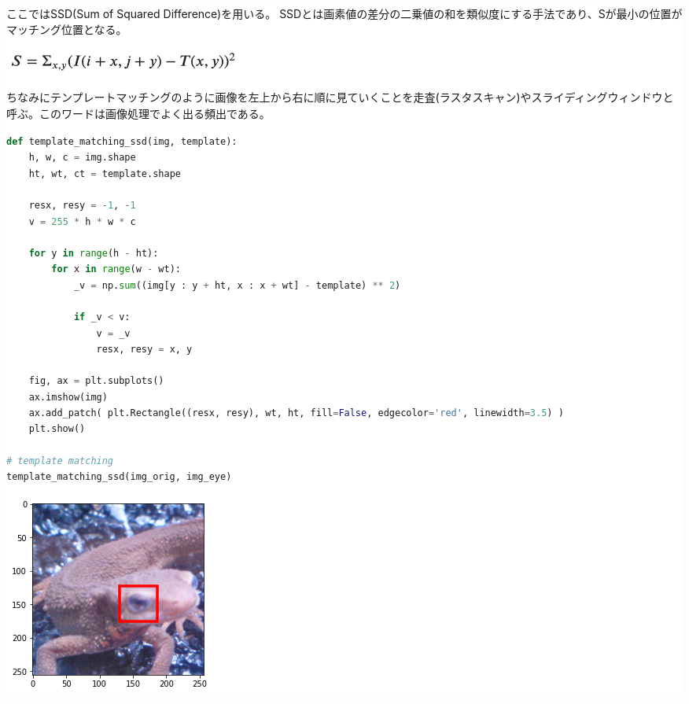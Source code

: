 ここではSSD(Sum of Squared Difference)を用いる。 SSDとは画素値の差分の二乗値の和を類似度にする手法であり、Sが最小の位置がマッチング位置となる。

<img src="images/tm_ssd.png" width=300>



ちなみにテンプレートマッチングのように画像を左上から右に順に見ていくことを走査(ラスタスキャン)やスライディングウィンドウと呼ぶ。このワードは画像処理でよく出る頻出である。



```python
def template_matching_ssd(img, template):
    h, w, c = img.shape
    ht, wt, ct = template.shape

    resx, resy = -1, -1
    v = 255 * h * w * c

    for y in range(h - ht):
        for x in range(w - wt):
            _v = np.sum((img[y : y + ht, x : x + wt] - template) ** 2)

            if _v < v:
                v = _v
                resx, resy = x, y

    fig, ax = plt.subplots()
    ax.imshow(img)
    ax.add_patch( plt.Rectangle((resx, resy), wt, ht, fill=False, edgecolor='red', linewidth=3.5) )
    plt.show()

# template matching
template_matching_ssd(img_orig, img_eye)
```


    
![png](images/output_9_0.png)
    
